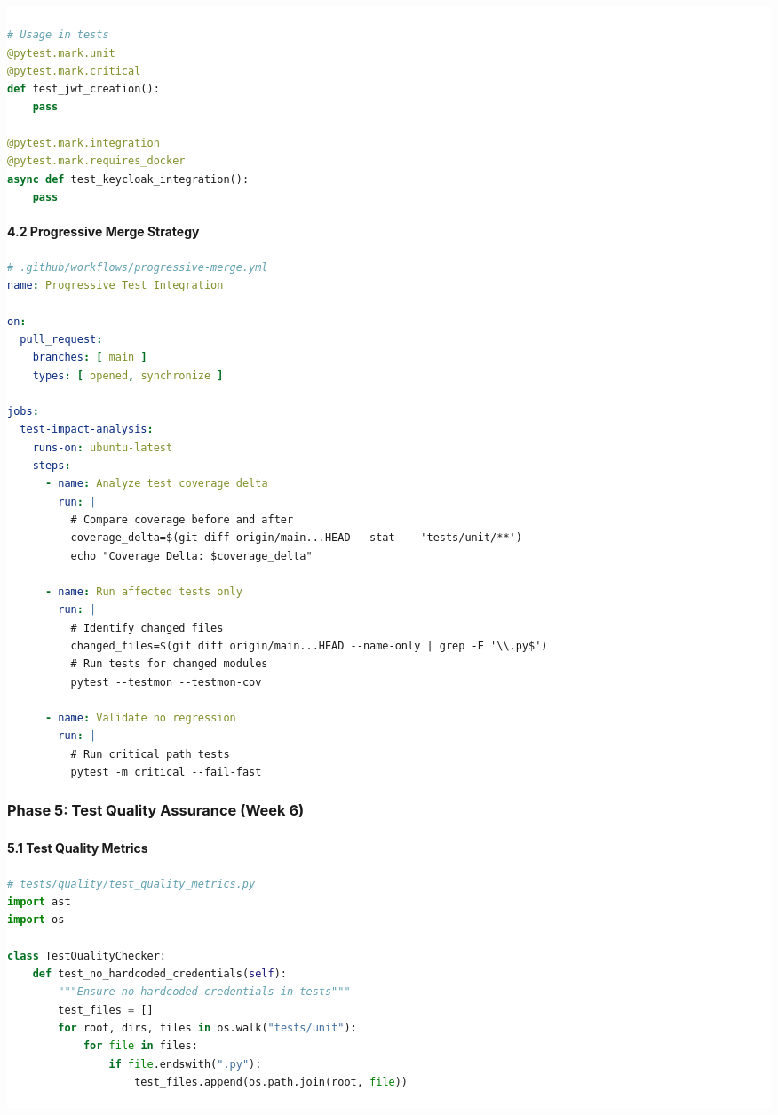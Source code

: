 ```python

# Usage in tests
@pytest.mark.unit
@pytest.mark.critical
def test_jwt_creation():
    pass

@pytest.mark.integration
@pytest.mark.requires_docker
async def test_keycloak_integration():
    pass
```

#### 4.2 Progressive Merge Strategy
```yaml
# .github/workflows/progressive-merge.yml
name: Progressive Test Integration

on:
  pull_request:
    branches: [ main ]
    types: [ opened, synchronize ]

jobs:
  test-impact-analysis:
    runs-on: ubuntu-latest
    steps:
      - name: Analyze test coverage delta
        run: |
          # Compare coverage before and after
          coverage_delta=$(git diff origin/main...HEAD --stat -- 'tests/unit/**')
          echo "Coverage Delta: $coverage_delta"
      
      - name: Run affected tests only
        run: |
          # Identify changed files
          changed_files=$(git diff origin/main...HEAD --name-only | grep -E '\\.py$')
          # Run tests for changed modules
          pytest --testmon --testmon-cov
      
      - name: Validate no regression
        run: |
          # Run critical path tests
          pytest -m critical --fail-fast
```

### Phase 5: Test Quality Assurance (Week 6)

#### 5.1 Test Quality Metrics
```python
# tests/quality/test_quality_metrics.py
import ast
import os

class TestQualityChecker:
    def test_no_hardcoded_credentials(self):
        """Ensure no hardcoded credentials in tests"""
        test_files = []
        for root, dirs, files in os.walk("tests/unit"):
            for file in files:
                if file.endswith(".py"):
                    test_files.append(os.path.join(root, file))
        
```